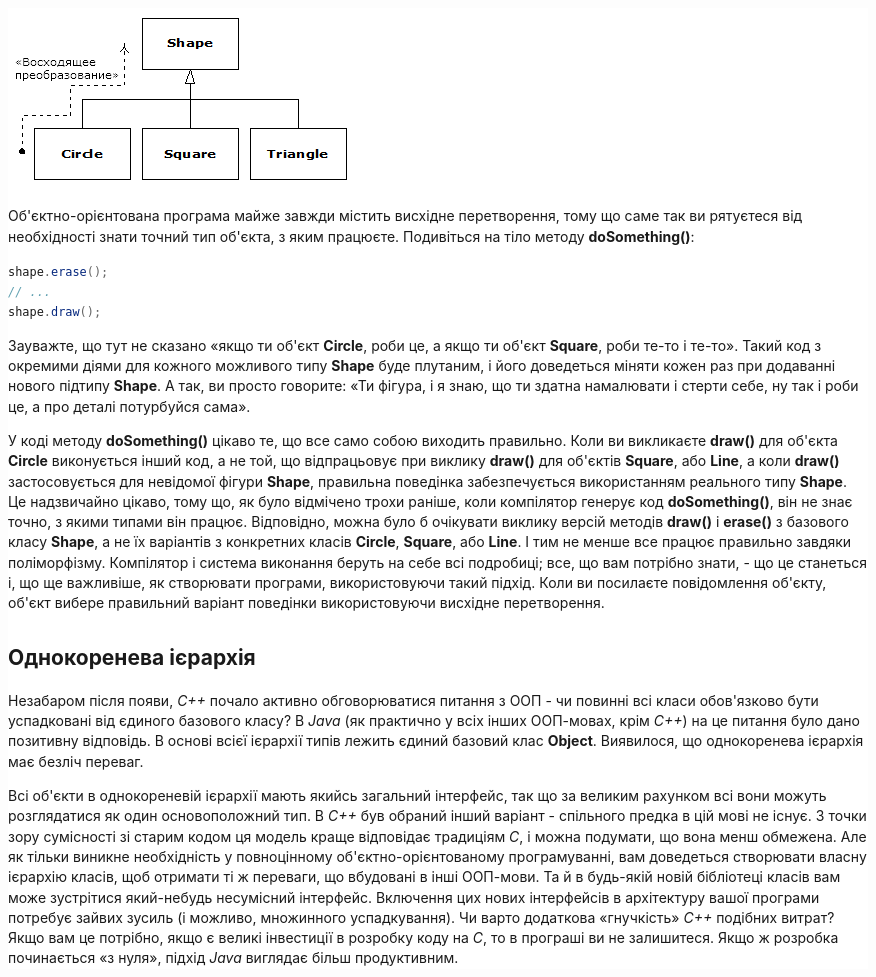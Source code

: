 ![](Images/P0032.png)
 
Об'єктно-орієнтована програма майже завжди містить висхідне перетворення, тому що саме так ви рятуєтеся від необхідності знати точний тип об'єкта, з яким працюєте. Подивіться на тіло методу **doSomething()**:
 
``` java
shape.erase();
// ...
shape.draw();
```
 
Зауважте, що тут не сказано «якщо ти об'єкт **Circle**, роби це, а якщо ти об'єкт **Square**, роби те-то і те-то». Такий код з окремими діями для кожного можливого типу **Shape** буде плутаним, і його доведеться міняти кожен раз при додаванні нового підтипу **Shape**. А так, ви просто говорите: «Ти фігура, і я знаю, що ти здатна намалювати і стерти себе, ну так і роби це, а про деталі потурбуйся сама».
 
У коді методу **doSomething()** цікаво те, що все само собою виходить правильно. Коли ви викликаєте **draw()** для об'єкта **Circle** виконується інший код, а не той, що відпрацьовує при виклику **draw()** для об'єктів **Square**, або **Line**, а коли **draw()** застосовується для невідомої фігури **Shape**, правильна поведінка забезпечується використанням реального типу **Shape**. Це надзвичайно цікаво, тому що, як було відмічено трохи раніше, коли компілятор генерує код **doSomething()**, він не знає точно, з якими типами він працює. Відповідно, можна було б очікувати виклику версій методів **draw()** і **erase()** з базового класу **Shape**, а не їх варіантів з конкретних класів **Circle**, **Square**, або **Line**. І тим не менше все працює правильно завдяки поліморфізму. Компілятор і система виконання беруть на себе всі подробиці; все, що вам потрібно знати, - що це станеться і, що ще важливіше, як створювати програми, використовуючи такий підхід. Коли ви посилаєте повідомлення об'єкту, об'єкт вибере правильний варіант поведінки використовуючи висхідне перетворення.
 
## Однокоренева ієрархія
 
Незабаром після появи, *C++* почало активно обговорюватися питання з ООП - чи повинні всі класи обов'язково бути успадковані від єдиного базового класу? В *Java* (як практично у всіх інших ООП-мовах, крім *C++*) на це питання було дано позитивну відповідь. В основі всієї ієрархії типів лежить єдиний базовий клас **Object**. Виявилося, що однокоренева ієрархія має безліч переваг.
 
Всі об'єкти в однокореневій ієрархії мають якийсь загальний інтерфейс, так що за великим рахунком всі вони можуть розглядатися як один основоположний тип. В *C++* був обраний інший варіант - спільного предка в цій мові не існує. З точки зору сумісності зі старим кодом ця модель краще відповідає традиціям *C*, і можна подумати, що вона менш обмежена. Але як тільки виникне необхідність у повноцінному об'єктно-орієнтованому програмуванні, вам доведеться створювати власну ієрархію класів, щоб отримати ті ж переваги, що вбудовані в інші ООП-мови. Та й в будь-якій новій бібліотеці класів вам може зустрітися який-небудь несумісний інтерфейс. Включення цих нових інтерфейсів в архітектуру вашої програми потребує зайвих зусиль (і можливо, множинного успадкування). Чи варто додаткова «гнучкість» *C++* подібних витрат? Якщо вам це потрібно, якщо є великі інвестиції в розробку коду на *C*, то в програші ви не залишитеся. Якщо ж розробка починається «з нуля», підхід *Java* виглядає більш продуктивним.
 